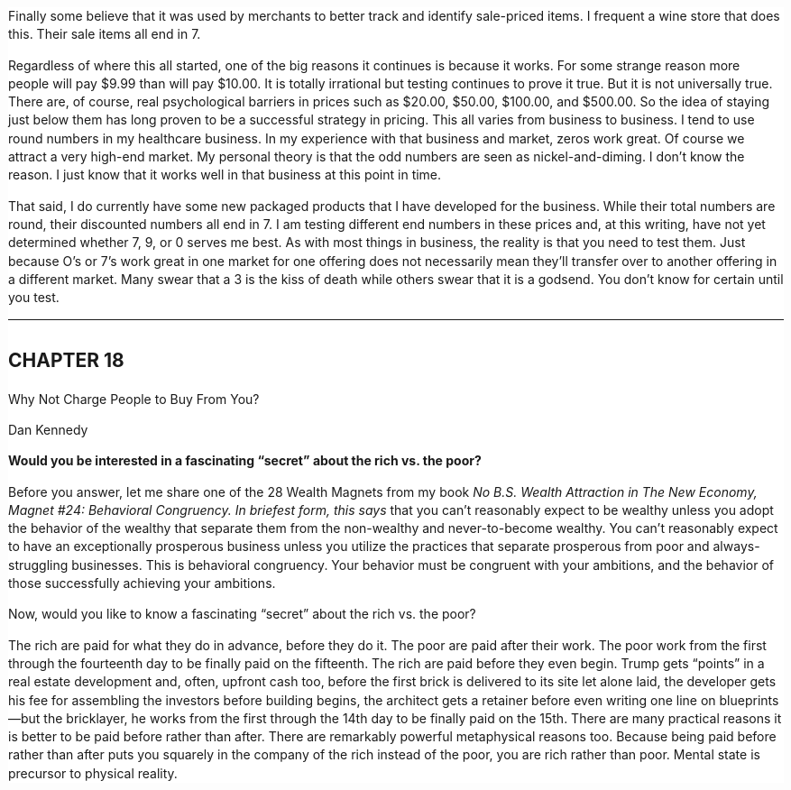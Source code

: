 Finally some believe that it was used by merchants to better track and identify sale-priced
items. I frequent a wine store that does this. Their sale items all end in 7.

Regardless of where this all started, one of the big reasons it continues is because it
works. For some strange reason more people will pay $9.99 than will pay $10.00. It is
totally irrational but testing continues to prove it true. But it is not universally true. There
are, of course, real psychological barriers in prices such as $20.00, $50.00, $100.00, and
$500.00. So the idea of staying just below them has long proven to be a successful
strategy in pricing. This all varies from business to business. I tend to use round numbers
in my healthcare business. In my experience with that business and market, zeros work
great. Of course we attract a very high-end market. My personal theory is that the odd
numbers are seen as nickel-and-diming. I don’t know the reason. I just know that it works
well in that business at this point in time.

That said, I do currently have some new packaged products that I have developed for the
business. While their total numbers are round, their discounted numbers all end in 7. I am
testing different end numbers in these prices and, at this writing, have not yet determined
whether 7, 9, or 0 serves me best. As with most things in business, the reality is that you
need to test them. Just because O’s or 7’s work great in one market for one offering does
not necessarily mean they’ll transfer over to another offering in a different market. Many
swear that a 3 is the kiss of death while others swear that it is a godsend. You don’t know
for certain until you test.

-----

## CHAPTER 18

 Why Not Charge People to Buy From You?

 Dan Kennedy

**Would you be interested in a fascinating “secret” about the rich vs. the poor?**

Before you answer, let me share one of the 28 Wealth Magnets from my book _No B.S. Wealth_
_Attraction in The New Economy, Magnet #24: Behavioral Congruency. In briefest form, this says_
that you can’t reasonably expect to be wealthy unless you adopt the behavior of the wealthy that
separate them from the non-wealthy and never-to-become wealthy. You can’t reasonably expect to
have an exceptionally prosperous business unless you utilize the practices that separate prosperous
from poor and always-struggling businesses. This is behavioral congruency. Your behavior must be
congruent with your ambitions, and the behavior of those successfully achieving your ambitions.

Now, would you like to know a fascinating “secret” about the rich vs. the poor?

The rich are paid for what they do in advance, before they do it. The poor are paid after their
work. The poor work from the first through the fourteenth day to be finally paid on the fifteenth.
The rich are paid before they even begin. Trump gets “points” in a real estate development and,
often, upfront cash too, before the first brick is delivered to its site let alone laid, the developer gets
his fee for assembling the investors before building begins, the architect gets a retainer before even
writing one line on blueprints—but the bricklayer, he works from the first through the 14th day to
be finally paid on the 15th. There are many practical reasons it is better to be paid before rather than
after. There are remarkably powerful metaphysical reasons too. Because being paid before rather
than after puts you squarely in the company of the rich instead of the poor, you are rich rather than
poor. Mental state is precursor to physical reality.
